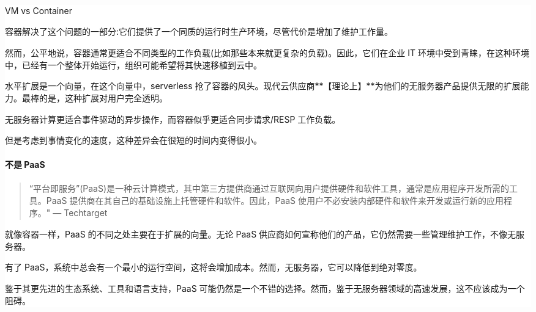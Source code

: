 
VM vs Container

容器解决了这个问题的一部分:它们提供了一个同质的运行时生产环境，尽管代价是增加了维护工作量。

然而，公平地说，容器通常更适合不同类型的工作负载(比如那些本来就更复杂的负载)。因此，它们在企业 IT 环境中受到青睐，在这种环境中，已经有一个整体开始运行，组织可能希望将其快速移植到云中。

水平扩展是一个向量，在这个向量中，serverless 抢了容器的风头。现代云供应商**【理论上】**为他们的无服务器产品提供无限的扩展能力。最棒的是，这种扩展对用户完全透明。

无服务器计算更适合事件驱动的异步操作，而容器似乎更适合同步请求/RESP 工作负载。

但是考虑到事情变化的速度，这种差异会在很短的时间内变得很小。

#### **不是 PaaS**

> “平台即服务”(PaaS)是一种云计算模式，其中第三方提供商通过互联网向用户提供硬件和软件工具，通常是应用程序开发所需的工具。PaaS 提供商在其自己的基础设施上托管硬件和软件。因此，PaaS 使用户不必安装内部硬件和软件来开发或运行新的应用程序。" — Techtarget

就像容器一样，PaaS 的不同之处主要在于扩展的向量。无论 PaaS 供应商如何宣称他们的产品，它仍然需要一些管理维护工作，不像无服务器。

有了 PaaS，系统中总会有一个最小的运行空间，这将会增加成本。然而，无服务器，它可以降低到绝对零度。

鉴于其更先进的生态系统、工具和语言支持，PaaS 可能仍然是一个不错的选择。然而，鉴于无服务器领域的高速发展，这不应该成为一个阻碍。